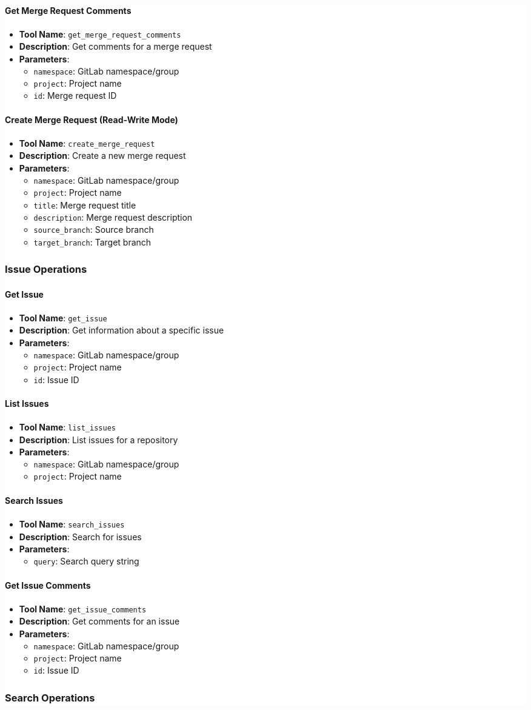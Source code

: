#### Get Merge Request Comments
- **Tool Name**: `get_merge_request_comments`
- **Description**: Get comments for a merge request
- **Parameters**:
  - `namespace`: GitLab namespace/group
  - `project`: Project name
  - `id`: Merge request ID

#### Create Merge Request (Read-Write Mode)
- **Tool Name**: `create_merge_request`
- **Description**: Create a new merge request
- **Parameters**:
  - `namespace`: GitLab namespace/group
  - `project`: Project name
  - `title`: Merge request title
  - `description`: Merge request description
  - `source_branch`: Source branch
  - `target_branch`: Target branch

### Issue Operations

#### Get Issue
- **Tool Name**: `get_issue`
- **Description**: Get information about a specific issue
- **Parameters**:
  - `namespace`: GitLab namespace/group
  - `project`: Project name
  - `id`: Issue ID

#### List Issues
- **Tool Name**: `list_issues`
- **Description**: List issues for a repository
- **Parameters**:
  - `namespace`: GitLab namespace/group
  - `project`: Project name

#### Search Issues
- **Tool Name**: `search_issues`
- **Description**: Search for issues
- **Parameters**:
  - `query`: Search query string

#### Get Issue Comments
- **Tool Name**: `get_issue_comments`
- **Description**: Get comments for an issue
- **Parameters**:
  - `namespace`: GitLab namespace/group
  - `project`: Project name
  - `id`: Issue ID

### Search Operations

